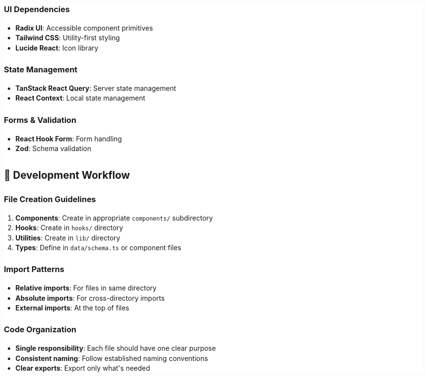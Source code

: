### UI Dependencies
- **Radix UI**: Accessible component primitives
- **Tailwind CSS**: Utility-first styling
- **Lucide React**: Icon library

### State Management
- **TanStack React Query**: Server state management
- **React Context**: Local state management

### Forms & Validation
- **React Hook Form**: Form handling
- **Zod**: Schema validation

## 🔧 Development Workflow

### File Creation Guidelines
1. **Components**: Create in appropriate `components/` subdirectory
2. **Hooks**: Create in `hooks/` directory
3. **Utilities**: Create in `lib/` directory
4. **Types**: Define in `data/schema.ts` or component files

### Import Patterns
- **Relative imports**: For files in same directory
- **Absolute imports**: For cross-directory imports
- **External imports**: At the top of files

### Code Organization
- **Single responsibility**: Each file should have one clear purpose
- **Consistent naming**: Follow established naming conventions
- **Clear exports**: Export only what's needed
